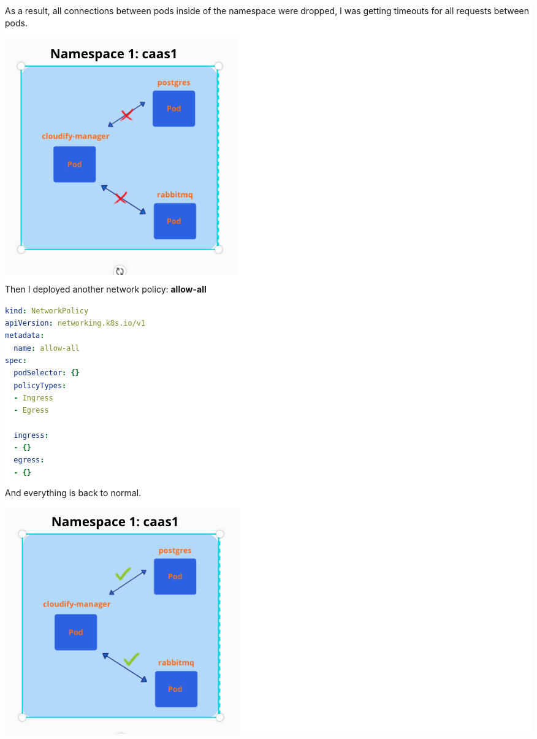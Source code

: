 As a result, all connections between pods inside of the namespace were dropped, I was getting timeouts for all requests between pods.

<img src="/assets/images/network-policy/5.png" align="center"/> 

Then I deployed another network policy: **allow-all**

``` yaml
kind: NetworkPolicy
apiVersion: networking.k8s.io/v1
metadata:
  name: allow-all
spec:
  podSelector: {}
  policyTypes:
  - Ingress
  - Egress
  
  ingress:
  - {}
  egress:
  - {}
```

And everything is back to normal.

<img src="/assets/images/network-policy/6.png" align="center"/> 
